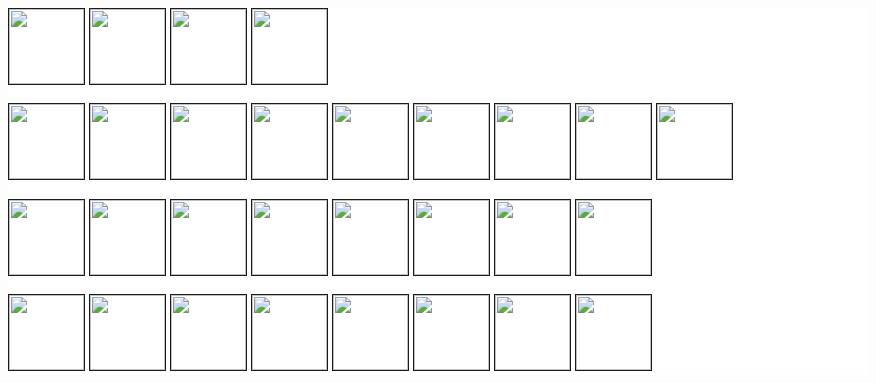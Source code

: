 <a href="http - //starmen.net/ssb4/images/Little_Mac_13.jpg"><img src="http - //starmen.net/ssb4/images/Little_Mac_13T.png" width="75" height="75" border="1" /></a>
<a href="http - //starmen.net/ssb4/images/Little_Mac_14.jpg"><img src="http - //starmen.net/ssb4/images/Little_Mac_14T.png" width="75" height="75" border="1" /></a>
<a href="http - //starmen.net/ssb4/images/Little_Mac_15.jpg"><img src="http - //starmen.net/ssb4/images/Little_Mac_15T.png" width="75" height="75" border="1" /></a>
<a href="http - //starmen.net/ssb4/images/Little_Mac_16.jpg"><img src="http - //starmen.net/ssb4/images/Little_Mac_16T.png" width="75" height="75" border="1" /></a>


<a href="http - //starmen.net/ssb4/images/Lucario_1.jpg"><img src="http - //starmen.net/ssb4/images/Lucario_1T.png" width="75" height="75" border="1" /></a>
<a href="http - //starmen.net/ssb4/images/Lucario_2.jpg"><img src="http - //starmen.net/ssb4/images/Lucario_2T.png" width="75" height="75" border="1" /></a>
<a href="http - //starmen.net/ssb4/images/Lucario_3.jpg"><img src="http - //starmen.net/ssb4/images/Lucario_3T.png" width="75" height="75" border="1" /></a>
<a href="http - //starmen.net/ssb4/images/Lucario_4.jpg"><img src="http - //starmen.net/ssb4/images/Lucario_4T.png" width="75" height="75" border="1" /></a>
<a href="http - //starmen.net/ssb4/images/Lucario_5.jpg"><img src="http - //starmen.net/ssb4/images/Lucario_5T.png" width="75" height="75" border="1" /></a>
<a href="http - //starmen.net/ssb4/images/Lucario_5.jpg"><img src="http - //starmen.net/ssb4/images/Lucario_5T.png" width="75" height="75" border="1" /></a>
<a href="http - //starmen.net/ssb4/images/Lucario_6.jpg"><img src="http - //starmen.net/ssb4/images/Lucario_6T.png" width="75" height="75" border="1" /></a>
<a href="http - //starmen.net/ssb4/images/Lucario_7.jpg"><img src="http - //starmen.net/ssb4/images/Lucario_7T.png" width="75" height="75" border="1" /></a>
<a href="http - //starmen.net/ssb4/images/Lucario_8.jpg"><img src="http - //starmen.net/ssb4/images/Lucario_8T.png" width="75" height="75" border="1" /></a>


<a href="http - //starmen.net/ssb4/images/Lucina_1.jpg"><img src="http - //starmen.net/ssb4/images/Lucina_1T.png" width="75" height="75" border="1" /></a>
<a href="http - //starmen.net/ssb4/images/Lucina_2.jpg"><img src="http - //starmen.net/ssb4/images/Lucina_2T.png" width="75" height="75" border="1" /></a>
<a href="http - //starmen.net/ssb4/images/Lucina_3.jpg"><img src="http - //starmen.net/ssb4/images/Lucina_3T.png" width="75" height="75" border="1" /></a>
<a href="http - //starmen.net/ssb4/images/Lucina_4.jpg"><img src="http - //starmen.net/ssb4/images/Lucina_4T.png" width="75" height="75" border="1" /></a>
<a href="http - //starmen.net/ssb4/images/Lucina_5.jpg"><img src="http - //starmen.net/ssb4/images/Lucina_5T.png" width="75" height="75" border="1" /></a>
<a href="http - //starmen.net/ssb4/images/Lucina_6.jpg"><img src="http - //starmen.net/ssb4/images/Lucina_6T.png" width="75" height="75" border="1" /></a>
<a href="http - //starmen.net/ssb4/images/Lucina_7.jpg"><img src="http - //starmen.net/ssb4/images/Lucina_7T.png" width="75" height="75" border="1" /></a>
<a href="http - //starmen.net/ssb4/images/Lucina_8.jpg"><img src="http - //starmen.net/ssb4/images/Lucina_8T.png" width="75" height="75" border="1" /></a>



<a href="http - //starmen.net/ssb4/images/Luigi_1.jpg"><img src="http - //starmen.net/ssb4/images/Luigi_1T.png" width="75" height="75" border="1" /></a>
<a href="http - //starmen.net/ssb4/images/Luigi_2.jpg"><img src="http - //starmen.net/ssb4/images/Luigi_2T.png" width="75" height="75" border="1" /></a>
<a href="http - //starmen.net/ssb4/images/Luigi_3.jpg"><img src="http - //starmen.net/ssb4/images/Luigi_3T.png" width="75" height="75" border="1" /></a>
<a href="http - //starmen.net/ssb4/images/Luigi_4.jpg"><img src="http - //starmen.net/ssb4/images/Luigi_4T.png" width="75" height="75" border="1" /></a>
<a href="http - //starmen.net/ssb4/images/Luigi_5.jpg"><img src="http - //starmen.net/ssb4/images/Luigi_5T.png" width="75" height="75" border="1" /></a>
<a href="http - //starmen.net/ssb4/images/Luigi_6.jpg"><img src="http - //starmen.net/ssb4/images/Luigi_6T.png" width="75" height="75" border="1" /></a>
<a href="http - //starmen.net/ssb4/images/Luigi_7.jpg"><img src="http - //starmen.net/ssb4/images/Luigi_7T.png" width="75" height="75" border="1" /></a>
<a href="http - //starmen.net/ssb4/images/Luigi_8.jpg"><img src="http - //starmen.net/ssb4/images/Luigi_8T.png" width="75" height="75" border="1" /></a>
